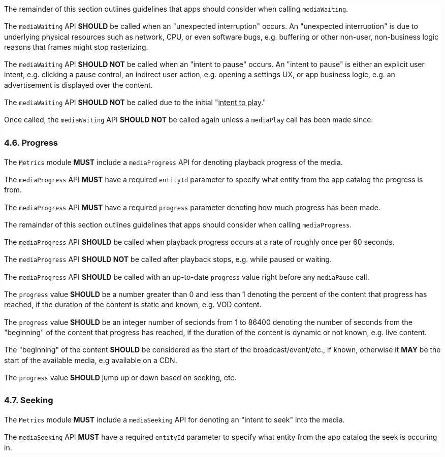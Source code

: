 The remainder of this section outlines guidelines that apps should consider when calling `mediaWaiting`.

The `mediaWaiting` API **SHOULD** be called when an "unexpected interruption" occurs. An "unexpected interruption" is due to underlying physical resources such as network, CPU, or even software bugs, e.g. buffering or other non-user, non-business logic reasons that frames might stop rasterizing.

The `mediaWaiting` API **SHOULD NOT** be called when an "intent to pause" occurs. An "intent to pause" is either an explicit user intent, e.g. clicking a pause control, an indirect user action, e.g. opening a settings UX, or app business logic, e.g. an advertisement is displayed over the content.

The `mediaWaiting` API **SHOULD NOT** be called due to the initial "[intent to play](#42-play)."

Once called, the `mediaWaiting` API **SHOULD NOT** be called again unless a `mediaPlay` call has been made since.

### 4.6. Progress
The `Metrics` module **MUST** include a `mediaProgress` API for denoting playback progress of the media.

The `mediaProgress` API **MUST** have a required `entityId` parameter to specify what entity from the app catalog the progress is from.

The `mediaProgress` API **MUST** have a required `progress` parameter denoting how much progress has been made.

The remainder of this section outlines guidelines that apps should consider when calling `mediaProgress`.

The `mediaProgress` API **SHOULD** be called when playback progress occurs at a rate of roughly once per 60 seconds.

The `mediaProgress` API **SHOULD NOT** be called after playback stops, e.g. while paused or waiting.

The `mediaProgress` API **SHOULD** be called with an up-to-date `progress` value right before any `mediaPause` call.

The `progress` value **SHOULD** be a number greater than 0 and less than 1 denoting the percent of the content that progress has reached, if the duration of the content is static and known, e.g. VOD content.

The `progress` value **SHOULD** be an integer number of secionds from 1 to 86400 denoting the number of seconds from the "beginning" of the content that progress has reached, if the duration of the content is dynamic or not known, e.g. live content.

The "beginning" of the content **SHOULD** be considered as the start of the broadcast/event/etc., if known, otherwise it **MAY** be the start of the available media, e.g available on a CDN.

The `progress` value **SHOULD** jump up or down based on seeking, etc.

### 4.7. Seeking
The `Metrics` module **MUST** include a `mediaSeeking` API for denoting an "intent to seek" into the media.

The `mediaSeeking` API **MUST** have a required `entityId` parameter to specify what entity from the app catalog the seek is occuring in.
